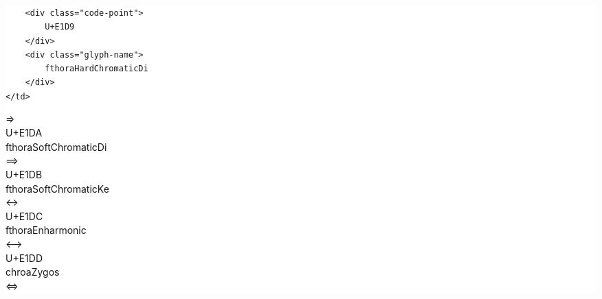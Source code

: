         <div class="code-point">
            U+E1D9
        </div>
        <div class="glyph-name">
            fthoraHardChromaticDi
        </div>
    </td>
</tr>
<tr>
    <td>
        <span class="neanes">&#xE1DA;</span>
    </td>
    <td>
        <div class="code-point">
            U+E1DA
        </div>
        <div class="glyph-name">
            fthoraSoftChromaticDi
        </div>
    </td>
</tr>
<tr>
    <td>
        <span class="neanes">&#xE1DB;</span>
    </td>
    <td>
        <div class="code-point">
            U+E1DB
        </div>
        <div class="glyph-name">
            fthoraSoftChromaticKe
        </div>
    </td>
</tr>
<tr>
    <td>
        <span class="neanes">&#xE1DC;</span>
    </td>
    <td>
        <div class="code-point">
            U+E1DC
        </div>
        <div class="glyph-name">
            fthoraEnharmonic
        </div>
    </td>
</tr>
<tr>
    <td>
        <span class="neanes">&#xE1DD;</span>
    </td>
    <td>
        <div class="code-point">
            U+E1DD
        </div>
        <div class="glyph-name">
            chroaZygos
        </div>
    </td>
</tr>
<tr>
    <td>
        <span class="neanes">&#xE1DE;</span>
    </td>
